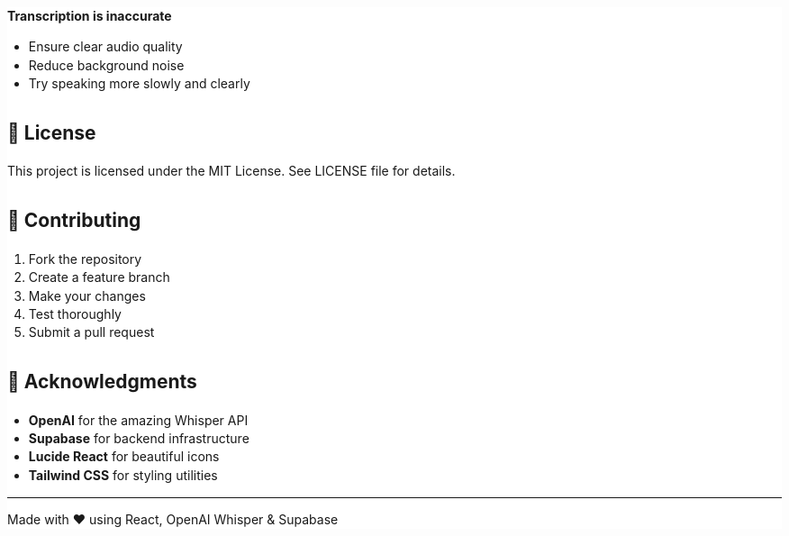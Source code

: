 **Transcription is inaccurate**
- Ensure clear audio quality
- Reduce background noise
- Try speaking more slowly and clearly

## 📝 License

This project is licensed under the MIT License. See LICENSE file for details.

## 🤝 Contributing

1. Fork the repository
2. Create a feature branch
3. Make your changes
4. Test thoroughly
5. Submit a pull request

## 💖 Acknowledgments

- **OpenAI** for the amazing Whisper API
- **Supabase** for backend infrastructure
- **Lucide React** for beautiful icons
- **Tailwind CSS** for styling utilities

---

Made with ❤️ using React, OpenAI Whisper & Supabase
